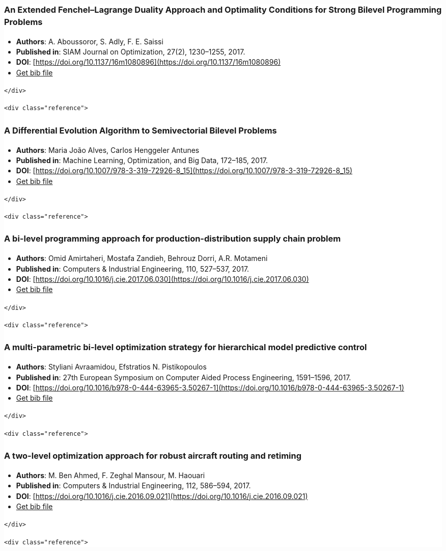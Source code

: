 ### An Extended Fenchel–Lagrange Duality Approach and Optimality Conditions for Strong Bilevel Programming Problems
- **Authors**: A. Aboussoror, S. Adly, F. E. Saissi
- **Published in**: SIAM Journal on Optimization, 27(2), 1230–1255, 2017.
- **DOI**: [https://doi.org/10.1137/16m1080896](https://doi.org/10.1137/16m1080896)
- [Get bib file](/bib-files/A/Aboussoror_2011_374.bib)
~~~
</div>
~~~
~~~
<div class="reference">
~~~
### A Differential Evolution Algorithm to Semivectorial Bilevel Problems
- **Authors**: Maria João Alves, Carlos Henggeler Antunes
- **Published in**: Machine Learning, Optimization, and Big Data, 172–185, 2017.
- **DOI**: [https://doi.org/10.1007/978-3-319-72926-8_15](https://doi.org/10.1007/978-3-319-72926-8_15)
- [Get bib file](/bib-files/A/Alves_2017_4.bib)
~~~
</div>
~~~
~~~
<div class="reference">
~~~
### A bi-level programming approach for production-distribution supply chain problem
- **Authors**: Omid Amirtaheri, Mostafa Zandieh, Behrouz Dorri, A.R. Motameni
- **Published in**: Computers & Industrial Engineering, 110, 527–537, 2017.
- **DOI**: [https://doi.org/10.1016/j.cie.2017.06.030](https://doi.org/10.1016/j.cie.2017.06.030)
- [Get bib file](/bib-files/A/Amirtaheri_2017_104.bib)
~~~
</div>
~~~
~~~
<div class="reference">
~~~
### A multi-parametric bi-level optimization strategy for hierarchical model predictive control
- **Authors**: Styliani Avraamidou, Efstratios N. Pistikopoulos
- **Published in**: 27th European Symposium on Computer Aided Process Engineering, 1591–1596, 2017.
- **DOI**: [https://doi.org/10.1016/b978-0-444-63965-3.50267-1](https://doi.org/10.1016/b978-0-444-63965-3.50267-1)
- [Get bib file](/bib-files/A/Avraamidou_2017_123.bib)
~~~
</div>
~~~
~~~
<div class="reference">
~~~
### A two-level optimization approach for robust aircraft routing and retiming
- **Authors**: M. Ben Ahmed, F. Zeghal Mansour, M. Haouari
- **Published in**: Computers & Industrial Engineering, 112, 586–594, 2017.
- **DOI**: [https://doi.org/10.1016/j.cie.2016.09.021](https://doi.org/10.1016/j.cie.2016.09.021)
- [Get bib file](/bib-files/A/Ben_Ahmed_2017_124.bib)
~~~
</div>
~~~
~~~
<div class="reference">
~~~